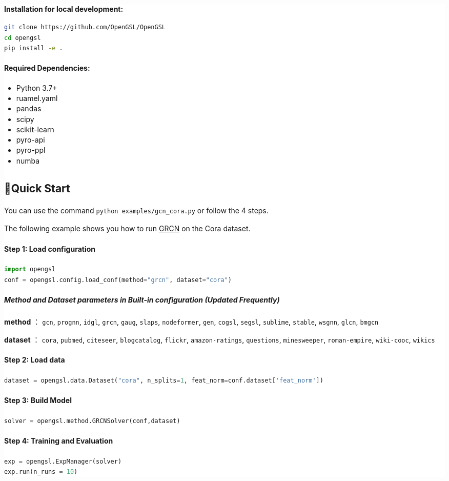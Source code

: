 **Installation for local development:**
``` bash
git clone https://github.com/OpenGSL/OpenGSL
cd opengsl
pip install -e .
```

#### Required Dependencies:
- Python 3.7+
- ruamel.yaml
- pandas
- scipy
- scikit-learn
- pyro-api
- pyro-ppl
- numba


## 🚀Quick Start

You can use the command `python examples/gcn_cora.py` or follow the 4 steps.

The following example shows you how to run [GRCN](https://arxiv.org/abs/1911.07123) on the Cora dataset. 

#### Step 1: Load configuration

``` python
import opengsl
conf = opengsl.config.load_conf(method="grcn", dataset="cora")
```

##### Method and Dataset parameters in Built-in configuration (Updated Frequently)

**method** ： 
`gcn`, `prognn`, `idgl`, `grcn`, `gaug`, `slaps`, `nodeformer`, `gen`, `cogsl`, `segsl`, `sublime`, `stable`, `wsgnn`, `glcn`, `bmgcn`

**dataset** ： 
`cora`, `pubmed`, `citeseer`, `blogcatalog`, `flickr`, `amazon-ratings`, `questions`,  `minesweeper`, `roman-empire`, `wiki-cooc`, `wikics`


#### Step 2: Load data
``` python
dataset = opengsl.data.Dataset("cora", n_splits=1, feat_norm=conf.dataset['feat_norm'])
```

#### Step 3: Build Model
``` python
solver = opengsl.method.GRCNSolver(conf,dataset)
```

#### Step 4: Training and Evaluation
``` python
exp = opengsl.ExpManager(solver)
exp.run(n_runs = 10)
```
